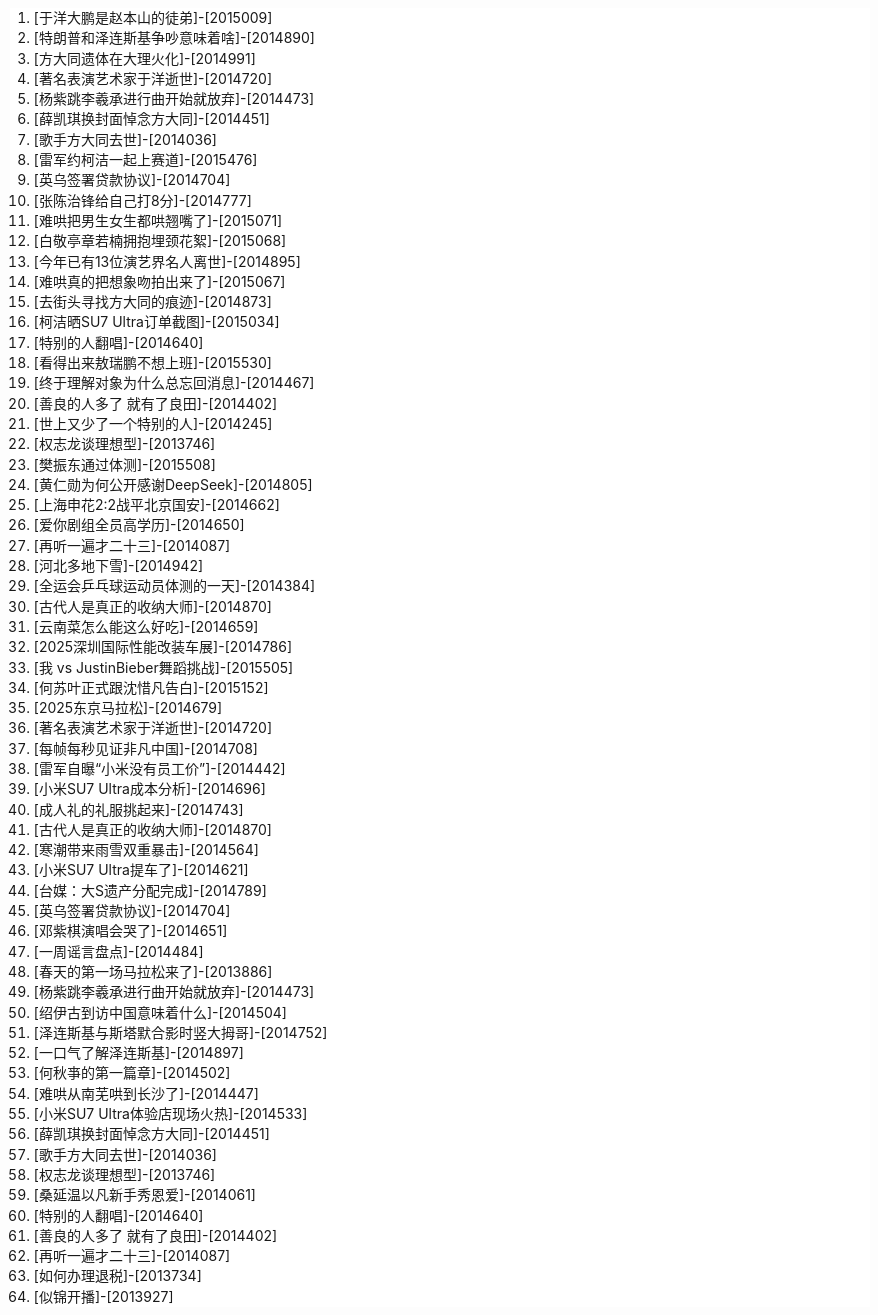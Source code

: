 1. [于洋大鹏是赵本山的徒弟]-[2015009]
1. [特朗普和泽连斯基争吵意味着啥]-[2014890]
1. [方大同遗体在大理火化]-[2014991]
1. [著名表演艺术家于洋逝世]-[2014720]
1. [杨紫跳李羲承进行曲开始就放弃]-[2014473]
1. [薛凯琪换封面悼念方大同]-[2014451]
1. [歌手方大同去世]-[2014036]
1. [雷军约柯洁一起上赛道]-[2015476]
1. [英乌签署贷款协议]-[2014704]
1. [张陈治锋给自己打8分]-[2014777]
1. [难哄把男生女生都哄翘嘴了]-[2015071]
1. [白敬亭章若楠拥抱埋颈花絮]-[2015068]
1. [今年已有13位演艺界名人离世]-[2014895]
1. [难哄真的把想象吻拍出来了]-[2015067]
1. [去街头寻找方大同的痕迹]-[2014873]
1. [柯洁晒SU7 Ultra订单截图]-[2015034]
1. [特别的人翻唱]-[2014640]
1. [看得出来敖瑞鹏不想上班]-[2015530]
1. [终于理解对象为什么总忘回消息]-[2014467]
1. [善良的人多了 就有了良田]-[2014402]
1. [世上又少了一个特别的人]-[2014245]
1. [权志龙谈理想型]-[2013746]
1. [樊振东通过体测]-[2015508]
1. [黄仁勋为何公开感谢DeepSeek]-[2014805]
1. [上海申花2:2战平北京国安]-[2014662]
1. [爱你剧组全员高学历]-[2014650]
1. [再听一遍才二十三]-[2014087]
1. [河北多地下雪]-[2014942]
1. [全运会乒乓球运动员体测的一天]-[2014384]
1. [古代人是真正的收纳大师]-[2014870]
1. [云南菜怎么能这么好吃]-[2014659]
1. [2025深圳国际性能改装车展]-[2014786]
1. [我 vs JustinBieber舞蹈挑战]-[2015505]
1. [何苏叶正式跟沈惜凡告白]-[2015152]
1. [2025东京马拉松]-[2014679]
1. [著名表演艺术家于洋逝世]-[2014720]
1. [每帧每秒见证非凡中国]-[2014708]
1. [雷军自曝“小米没有员工价”]-[2014442]
1. [小米SU7 Ultra成本分析]-[2014696]
1. [成人礼的礼服挑起来]-[2014743]
1. [古代人是真正的收纳大师]-[2014870]
1. [寒潮带来雨雪双重暴击]-[2014564]
1. [小米SU7 Ultra提车了]-[2014621]
1. [台媒：大S遗产分配完成]-[2014789]
1. [英乌签署贷款协议]-[2014704]
1. [邓紫棋演唱会哭了]-[2014651]
1. [一周谣言盘点]-[2014484]
1. [春天的第一场马拉松来了]-[2013886]
1. [杨紫跳李羲承进行曲开始就放弃]-[2014473]
1. [绍伊古到访中国意味着什么]-[2014504]
1. [泽连斯基与斯塔默合影时竖大拇哥]-[2014752]
1. [一口气了解泽连斯基]-[2014897]
1. [何秋亊的第一篇章]-[2014502]
1. [难哄从南芜哄到长沙了]-[2014447]
1. [小米SU7 Ultra体验店现场火热]-[2014533]
1. [薛凯琪换封面悼念方大同]-[2014451]
1. [歌手方大同去世]-[2014036]
1. [权志龙谈理想型]-[2013746]
1. [桑延温以凡新手秀恩爱]-[2014061]
1. [特别的人翻唱]-[2014640]
1. [善良的人多了 就有了良田]-[2014402]
1. [再听一遍才二十三]-[2014087]
1. [如何办理退税]-[2013734]
1. [似锦开播]-[2013927]